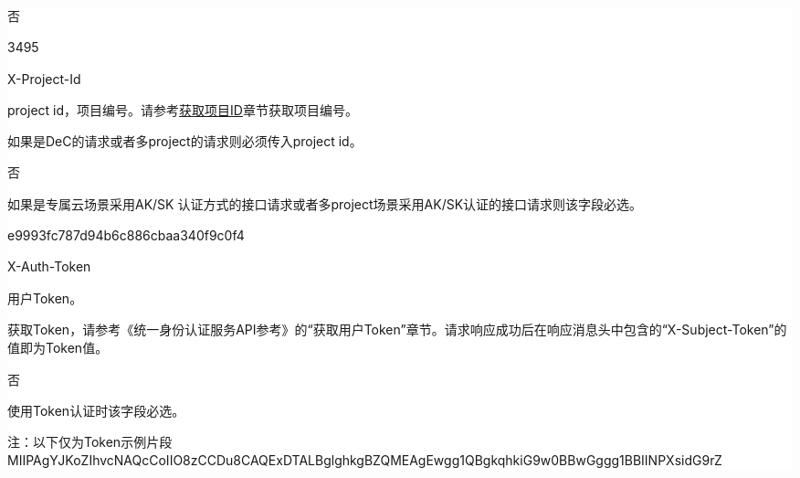 <td class="cellrowborder" valign="top" width="20.119999999999997%" headers="mcps1.2.5.1.3 "><p id="zh-cn_topic_0121682347_p18687183316"><a name="zh-cn_topic_0121682347_p18687183316"></a><a name="zh-cn_topic_0121682347_p18687183316"></a>否</p>
</td>
<td class="cellrowborder" valign="top" width="33.650000000000006%" headers="mcps1.2.5.1.4 "><p id="zh-cn_topic_0121682347_p148689110334"><a name="zh-cn_topic_0121682347_p148689110334"></a><a name="zh-cn_topic_0121682347_p148689110334"></a>3495</p>
</td>
</tr>
<tr id="zh-cn_topic_0121682347_row2868171143313"><td class="cellrowborder" valign="top" width="19.74%" headers="mcps1.2.5.1.1 "><p id="zh-cn_topic_0121682347_p586815118338"><a name="zh-cn_topic_0121682347_p586815118338"></a><a name="zh-cn_topic_0121682347_p586815118338"></a>X-Project-Id</p>
</td>
<td class="cellrowborder" valign="top" width="26.490000000000002%" headers="mcps1.2.5.1.2 "><p id="zh-cn_topic_0121682347_p1586811163312"><a name="zh-cn_topic_0121682347_p1586811163312"></a><a name="zh-cn_topic_0121682347_p1586811163312"></a>project id，项目编号。请参考<a href="获取项目ID.md#ZH-CN_TOPIC_0132758549">获取项目ID</a>章节获取项目编号。</p>
<p id="zh-cn_topic_0121682347_p178681018333"><a name="zh-cn_topic_0121682347_p178681018333"></a><a name="zh-cn_topic_0121682347_p178681018333"></a>如果是DeC的请求或者多project的请求则必须传入project id。</p>
</td>
<td class="cellrowborder" valign="top" width="20.119999999999997%" headers="mcps1.2.5.1.3 "><p id="zh-cn_topic_0121682347_p886812110335"><a name="zh-cn_topic_0121682347_p886812110335"></a><a name="zh-cn_topic_0121682347_p886812110335"></a>否</p>
<p id="zh-cn_topic_0121682347_p128682103311"><a name="zh-cn_topic_0121682347_p128682103311"></a><a name="zh-cn_topic_0121682347_p128682103311"></a>如果是专属云场景采用AK/SK 认证方式的接口请求或者多project场景采用AK/SK认证的接口请求则该字段必选。</p>
</td>
<td class="cellrowborder" valign="top" width="33.650000000000006%" headers="mcps1.2.5.1.4 "><p id="zh-cn_topic_0121682347_p198684143315"><a name="zh-cn_topic_0121682347_p198684143315"></a><a name="zh-cn_topic_0121682347_p198684143315"></a>e9993fc787d94b6c886cbaa340f9c0f4</p>
</td>
</tr>
<tr id="zh-cn_topic_0121682347_row188688113337"><td class="cellrowborder" valign="top" width="19.74%" headers="mcps1.2.5.1.1 "><p id="zh-cn_topic_0121682347_p198684111335"><a name="zh-cn_topic_0121682347_p198684111335"></a><a name="zh-cn_topic_0121682347_p198684111335"></a>X-Auth-Token</p>
</td>
<td class="cellrowborder" valign="top" width="26.490000000000002%" headers="mcps1.2.5.1.2 "><p id="zh-cn_topic_0121682347_p1086851153317"><a name="zh-cn_topic_0121682347_p1086851153317"></a><a name="zh-cn_topic_0121682347_p1086851153317"></a>用户Token。</p>
<p id="zh-cn_topic_0121682347_p15868417337"><a name="zh-cn_topic_0121682347_p15868417337"></a><a name="zh-cn_topic_0121682347_p15868417337"></a>获取Token，请参考《统一身份认证服务API参考》的“获取用户Token”章节。请求响应成功后在响应消息头中包含的“X-Subject-Token”的值即为Token值。</p>
</td>
<td class="cellrowborder" valign="top" width="20.119999999999997%" headers="mcps1.2.5.1.3 "><p id="zh-cn_topic_0121682347_p4868514338"><a name="zh-cn_topic_0121682347_p4868514338"></a><a name="zh-cn_topic_0121682347_p4868514338"></a>否</p>
<p id="zh-cn_topic_0121682347_p986818114339"><a name="zh-cn_topic_0121682347_p986818114339"></a><a name="zh-cn_topic_0121682347_p986818114339"></a>使用Token认证时该字段必选。</p>
</td>
<td class="cellrowborder" valign="top" width="33.650000000000006%" headers="mcps1.2.5.1.4 "><p id="zh-cn_topic_0121682347_p168689113318"><a name="zh-cn_topic_0121682347_p168689113318"></a><a name="zh-cn_topic_0121682347_p168689113318"></a>注：以下仅为Token示例片段MIIPAgYJKoZIhvcNAQcCoIIO8zCCDu8CAQExDTALBglghkgBZQMEAgEwgg1QBgkqhkiG9w0BBwGggg1BBIINPXsidG9rZ</p>
</td>
</tr>
</tbody>
</table>
